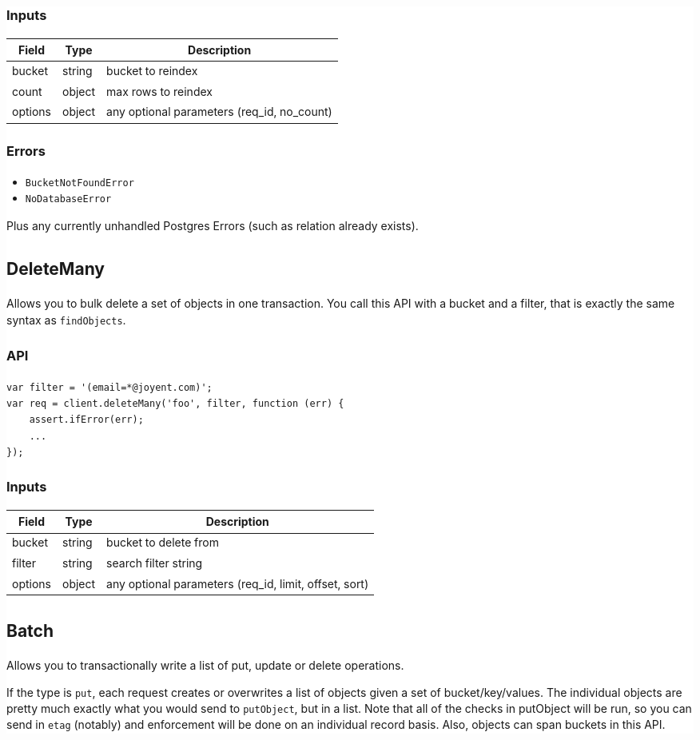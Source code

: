 
### Inputs

| Field   | Type   | Description                                  |
| ------- | ------ | -------------------------------------------- |
| bucket  | string | bucket to reindex                            |
| count   | object | max rows to reindex                          |
| options | object | any optional parameters (req\_id, no\_count) |

### Errors

* `BucketNotFoundError`
* `NoDatabaseError`

Plus any currently unhandled Postgres Errors (such as relation already exists).

## DeleteMany

Allows you to bulk delete a set of objects in one transaction.  You call this
API with a bucket and a filter, that is exactly the same syntax as
`findObjects`.

### API

    var filter = '(email=*@joyent.com)';
    var req = client.deleteMany('foo', filter, function (err) {
        assert.ifError(err);
        ...
    });


### Inputs

| Field   | Type   | Description                                            |
| ------- | ------ | ------------------------------------------------------ |
| bucket  | string | bucket to delete from                                  |
| filter  | string | search filter string                                   |
| options | object | any optional parameters (req\_id, limit, offset, sort) |


## Batch

Allows you to transactionally write a list of put, update or delete operations.

If the type is `put`, each request creates or overwrites a list of
objects given a set of bucket/key/values.  The individual objects are
pretty much exactly what you would send to `putObject`, but in a list.
Note that all of the checks in putObject will be run, so you can send
in `etag` (notably) and enforcement will be done on an individual
record basis. Also, objects can span buckets in this API.
